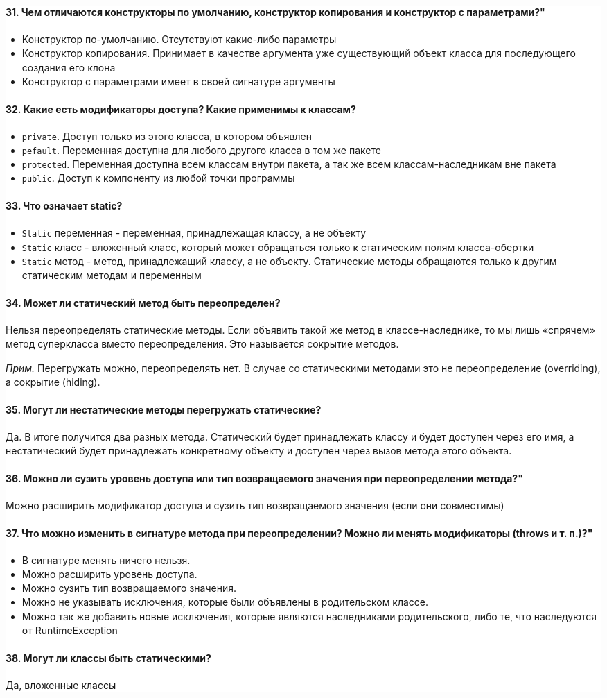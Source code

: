 #### 31. Чем отличаются конструкторы по умолчанию, конструктор копирования и конструктор с параметрами?"
- Конструктор по-умолчанию. Отсутствуют какие-либо параметры
- Конструктор копирования. Принимает в качестве аргумента уже существующий объект класса для последующего создания его клона
- Конструктор с параметрами имеет в своей сигнатуре аргументы

#### 32. Какие есть модификаторы доступа? Какие применимы к классам?
- `private`. Доступ только из этого класса, в котором объявлен
- `pefault`. Переменная доступна для любого другого класса в том же пакете
- `protected`. Переменная доступна всем классам внутри пакета, а так же всем классам-наследникам вне пакета
- `public`. Доступ к компоненту из любой точки программы

#### 33. Что означает static?
- `Static` переменная - переменная, принадлежащая классу, а не объекту
- `Static` класс - вложенный класс, который может обращаться только к статическим полям класса-обертки
- `Static` метод - метод, принадлежащий классу, а не объекту. Статические методы обращаются только к другим статическим методам и переменным

#### 34. Может ли статический метод быть переопределен?
Нельзя переопределять статические методы.
Если объявить такой же метод в классе-наследнике, то мы лишь «спрячем» метод суперкласса вместо переопределения. Это называется сокрытие методов.

*Прим.* Перегружать можно, переопределять нет. В случае со статическими методами это не
переопределение (overriding), а сокрытие (hiding).

#### 35. Могут ли нестатические методы перегружать статические?
Да. В итоге получится два разных метода. 
Статический будет принадлежать классу и будет доступен через его имя, а нестатический будет принадлежать конкретному объекту и доступен через вызов метода этого объекта.

#### 36. Можно ли сузить уровень доступа или тип возвращаемого значения при переопределении метода?"
Можно расширить модификатор доступа и сузить тип возвращаемого значения (если они совместимы)

#### 37. Что можно изменить в сигнатуре метода при переопределении? Можно ли менять модификаторы (throws и т. п.)?"
- В сигнатуре менять ничего нельзя. 
- Можно расширить уровень доступа. 
- Можно сузить тип возвращаемого значения. 
- Можно не указывать исключения, которые были объявлены в родительском классе.
- Можно так же добавить новые исключения, которые являются наследниками родительского, либо те, что наследуются от RuntimeException

#### 38. Могут ли классы быть статическими?
Да, вложенные классы
